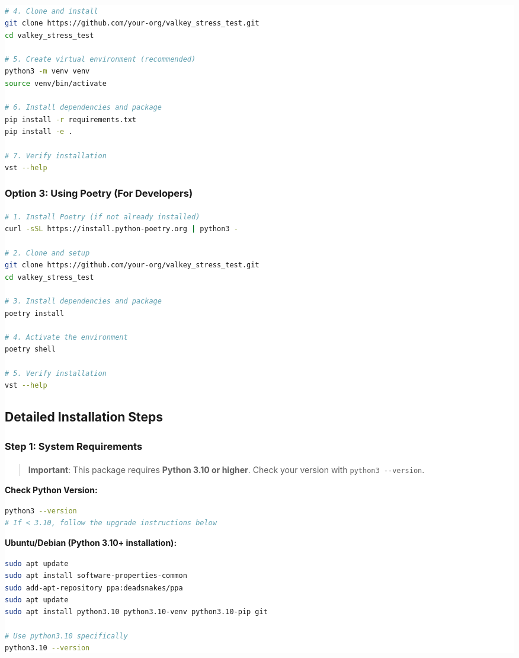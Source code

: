 ```bash
# 4. Clone and install
git clone https://github.com/your-org/valkey_stress_test.git
cd valkey_stress_test

# 5. Create virtual environment (recommended)
python3 -m venv venv
source venv/bin/activate

# 6. Install dependencies and package
pip install -r requirements.txt
pip install -e .

# 7. Verify installation
vst --help
```

### Option 3: Using Poetry (For Developers)

```bash
# 1. Install Poetry (if not already installed)
curl -sSL https://install.python-poetry.org | python3 -

# 2. Clone and setup
git clone https://github.com/your-org/valkey_stress_test.git
cd valkey_stress_test

# 3. Install dependencies and package
poetry install

# 4. Activate the environment
poetry shell

# 5. Verify installation
vst --help
```

## Detailed Installation Steps

### Step 1: System Requirements

> **Important**: This package requires **Python 3.10 or higher**. Check your version with `python3 --version`.

**Check Python Version:**
```bash
python3 --version
# If < 3.10, follow the upgrade instructions below
```

**Ubuntu/Debian (Python 3.10+ installation):**
```bash
sudo apt update
sudo apt install software-properties-common
sudo add-apt-repository ppa:deadsnakes/ppa
sudo apt update
sudo apt install python3.10 python3.10-venv python3.10-pip git

# Use python3.10 specifically
python3.10 --version
```
